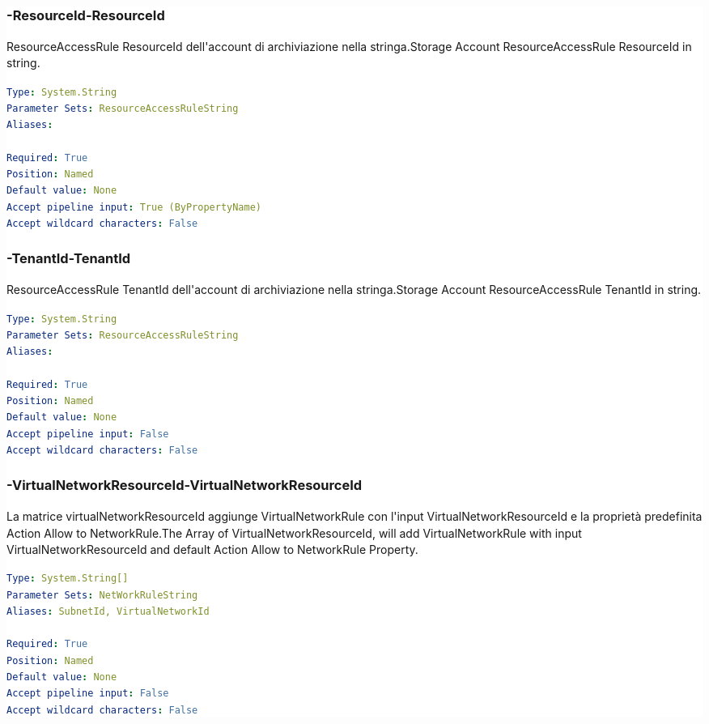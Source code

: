 ### <span data-ttu-id="96d4b-141">-ResourceId</span><span class="sxs-lookup"><span data-stu-id="96d4b-141">-ResourceId</span></span>
<span data-ttu-id="96d4b-142">ResourceAccessRule ResourceId dell'account di archiviazione nella stringa.</span><span class="sxs-lookup"><span data-stu-id="96d4b-142">Storage Account ResourceAccessRule ResourceId  in string.</span></span>

```yaml
Type: System.String
Parameter Sets: ResourceAccessRuleString
Aliases:

Required: True
Position: Named
Default value: None
Accept pipeline input: True (ByPropertyName)
Accept wildcard characters: False
```

### <span data-ttu-id="96d4b-143">-TenantId</span><span class="sxs-lookup"><span data-stu-id="96d4b-143">-TenantId</span></span>
<span data-ttu-id="96d4b-144">ResourceAccessRule TenantId dell'account di archiviazione nella stringa.</span><span class="sxs-lookup"><span data-stu-id="96d4b-144">Storage Account ResourceAccessRule TenantId  in string.</span></span>

```yaml
Type: System.String
Parameter Sets: ResourceAccessRuleString
Aliases:

Required: True
Position: Named
Default value: None
Accept pipeline input: False
Accept wildcard characters: False
```

### <span data-ttu-id="96d4b-145">-VirtualNetworkResourceId</span><span class="sxs-lookup"><span data-stu-id="96d4b-145">-VirtualNetworkResourceId</span></span>
<span data-ttu-id="96d4b-146">La matrice virtualNetworkResourceId aggiunge VirtualNetworkRule con l'input VirtualNetworkResourceId e la proprietà predefinita Action Allow to NetworkRule.</span><span class="sxs-lookup"><span data-stu-id="96d4b-146">The Array of VirtualNetworkResourceId, will add VirtualNetworkRule with input VirtualNetworkResourceId and default Action Allow to NetworkRule Property.</span></span>

```yaml
Type: System.String[]
Parameter Sets: NetWorkRuleString
Aliases: SubnetId, VirtualNetworkId

Required: True
Position: Named
Default value: None
Accept pipeline input: False
Accept wildcard characters: False
```
